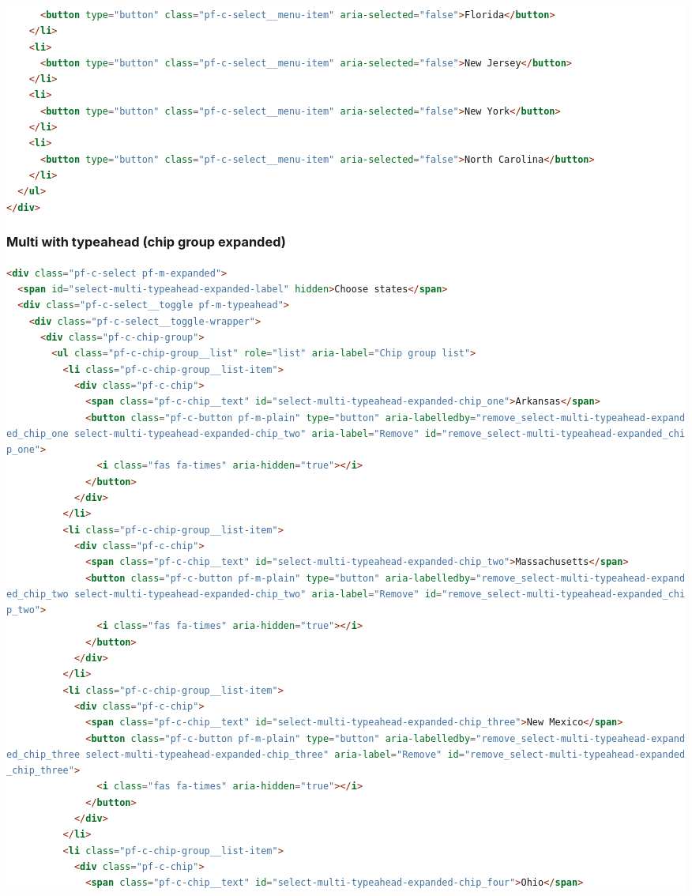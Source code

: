 ```html
      <button type="button" class="pf-c-select__menu-item" aria-selected="false">Florida</button>
    </li>
    <li>
      <button type="button" class="pf-c-select__menu-item" aria-selected="false">New Jersey</button>
    </li>
    <li>
      <button type="button" class="pf-c-select__menu-item" aria-selected="false">New York</button>
    </li>
    <li>
      <button type="button" class="pf-c-select__menu-item" aria-selected="false">North Carolina</button>
    </li>
  </ul>
</div>
```

### Multi with typeahead (chip group expanded)

```html
<div class="pf-c-select pf-m-expanded">
  <span id="select-multi-typeahead-expanded-label" hidden>Choose states</span>
  <div class="pf-c-select__toggle pf-m-typeahead">
    <div class="pf-c-select__toggle-wrapper">
      <div class="pf-c-chip-group">
        <ul class="pf-c-chip-group__list" role="list" aria-label="Chip group list">
          <li class="pf-c-chip-group__list-item">
            <div class="pf-c-chip">
              <span class="pf-c-chip__text" id="select-multi-typeahead-expanded-chip_one">Arkansas</span>
              <button class="pf-c-button pf-m-plain" type="button" aria-labelledby="remove_select-multi-typeahead-expanded_chip_one select-multi-typeahead-expanded-chip_two" aria-label="Remove" id="remove_select-multi-typeahead-expanded_chip_one">
                <i class="fas fa-times" aria-hidden="true"></i>
              </button>
            </div>
          </li>
          <li class="pf-c-chip-group__list-item">
            <div class="pf-c-chip">
              <span class="pf-c-chip__text" id="select-multi-typeahead-expanded-chip_two">Massachusetts</span>
              <button class="pf-c-button pf-m-plain" type="button" aria-labelledby="remove_select-multi-typeahead-expanded_chip_two select-multi-typeahead-expanded-chip_two" aria-label="Remove" id="remove_select-multi-typeahead-expanded_chip_two">
                <i class="fas fa-times" aria-hidden="true"></i>
              </button>
            </div>
          </li>
          <li class="pf-c-chip-group__list-item">
            <div class="pf-c-chip">
              <span class="pf-c-chip__text" id="select-multi-typeahead-expanded-chip_three">New Mexico</span>
              <button class="pf-c-button pf-m-plain" type="button" aria-labelledby="remove_select-multi-typeahead-expanded_chip_three select-multi-typeahead-expanded-chip_three" aria-label="Remove" id="remove_select-multi-typeahead-expanded_chip_three">
                <i class="fas fa-times" aria-hidden="true"></i>
              </button>
            </div>
          </li>
          <li class="pf-c-chip-group__list-item">
            <div class="pf-c-chip">
              <span class="pf-c-chip__text" id="select-multi-typeahead-expanded-chip_four">Ohio</span>
```
